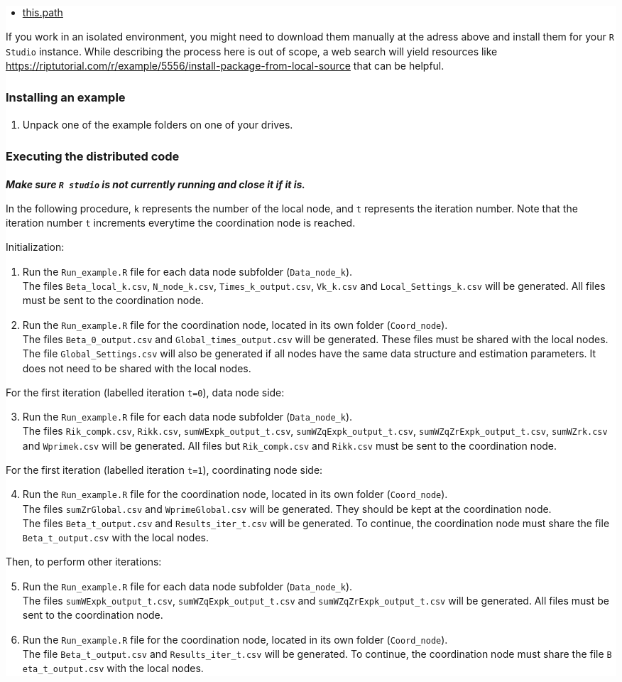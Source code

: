 - [this.path](https://cran.r-project.org/package=this.path)

If you work in an isolated environment, you might need to download them manually at the adress above and install them for your `RStudio` instance. While describing the process here is out of scope, a web search will yield resources like https://riptutorial.com/r/example/5556/install-package-from-local-source that can be helpful.

### Installing an example

1. Unpack one of the example folders on one of your drives.

### Executing the distributed code

***Make sure `R studio` is not currently running and close it if it is.***

In the following procedure, `k` represents the number of the local node, and `t` represents the iteration number. Note that the iteration number `t` increments everytime the coordination node is reached.

Initialization: 

1. Run the `Run_example.R` file for each data node subfolder (`Data_node_k`).  
The files `Beta_local_k.csv`, `N_node_k.csv`, `Times_k_output.csv`, `Vk_k.csv` and `Local_Settings_k.csv` will be generated. All files must be sent to the coordination node.

2. Run the `Run_example.R` file for the coordination node, located in its own folder (`Coord_node`).  
The files `Beta_0_output.csv` and `Global_times_output.csv` will be generated. These files must be shared with the local nodes.  
The file `Global_Settings.csv` will also be generated if all nodes have the same data structure and estimation parameters. It does not need to be shared with the local nodes.

For the first iteration (labelled iteration `t=0`), data node side:

3. Run the `Run_example.R` file for each data node subfolder (`Data_node_k`).  
The files `Rik_compk.csv`, `Rikk.csv`, `sumWExpk_output_t.csv`, `sumWZqExpk_output_t.csv`, `sumWZqZrExpk_output_t.csv`, `sumWZrk.csv` and `Wprimek.csv` will be generated. All files but `Rik_compk.csv` and `Rikk.csv` must be sent to the coordination node.

For the first iteration (labelled iteration `t=1`), coordinating node side:

4. Run the `Run_example.R` file for the coordination node, located in its own folder (`Coord_node`).  
The files `sumZrGlobal.csv` and `WprimeGlobal.csv` will be generated. They should be kept at the coordination node.  
The files `Beta_t_output.csv` and `Results_iter_t.csv` will be generated. To continue, the coordination node must share the file `Beta_t_output.csv` with the local nodes.

Then, to perform other iterations:

5. Run the `Run_example.R` file for each data node subfolder (`Data_node_k`).  
The files `sumWExpk_output_t.csv`, `sumWZqExpk_output_t.csv` and `sumWZqZrExpk_output_t.csv` will be generated. All files must be sent to the coordination node.

6. Run the `Run_example.R` file for the coordination node, located in its own folder (`Coord_node`).  
The file `Beta_t_output.csv` and `Results_iter_t.csv` will be generated. To continue, the coordination node must share the file `Beta_t_output.csv` with the local nodes.
